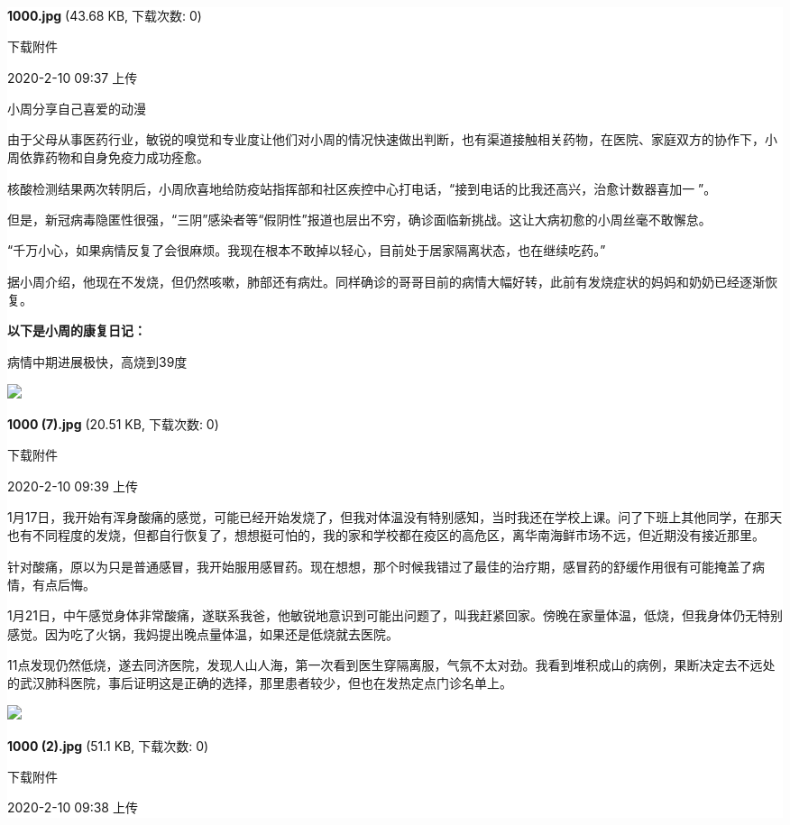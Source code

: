 
<strong>1000.jpg</strong> (43.68 KB, 下载次数: 0)

下载附件

2020-2-10 09:37 上传






小周分享自己喜爱的动漫


由于父母从事医药行业，敏锐的嗅觉和专业度让他们对小周的情况快速做出判断，也有渠道接触相关药物，在医院、家庭双方的协作下，小周依靠药物和自身免疫力成功痊愈。


核酸检测结果两次转阴后，小周欣喜地给防疫站指挥部和社区疾控中心打电话，“接到电话的比我还高兴，治愈计数器喜加一 ”。


但是，新冠病毒隐匿性很强，“三阴”感染者等“假阴性”报道也层出不穷，确诊面临新挑战。这让大病初愈的小周丝毫不敢懈怠。


“千万小心，如果病情反复了会很麻烦。我现在根本不敢掉以轻心，目前处于居家隔离状态，也在继续吃药。”


据小周介绍，他现在不发烧，但仍然咳嗽，肺部还有病灶。同样确诊的哥哥目前的病情大幅好转，此前有发烧症状的妈妈和奶奶已经逐渐恢复。

<strong>以下是小周的康复日记：</strong>


病情中期进展极快，高烧到39度

<img src="https://img.saraba1st.com/forum/202002/10/093932lizy4wahf4avf1av.jpg" referrerpolicy="no-referrer">


<strong>1000 (7).jpg</strong> (20.51 KB, 下载次数: 0)

下载附件

2020-2-10 09:39 上传






1月17日，我开始有浑身酸痛的感觉，可能已经开始发烧了，但我对体温没有特别感知，当时我还在学校上课。问了下班上其他同学，在那天也有不同程度的发烧，但都自行恢复了，想想挺可怕的，我的家和学校都在疫区的高危区，离华南海鲜市场不远，但近期没有接近那里。


针对酸痛，原以为只是普通感冒，我开始服用感冒药。现在想想，那个时候我错过了最佳的治疗期，感冒药的舒缓作用很有可能掩盖了病情，有点后悔。


1月21日，中午感觉身体非常酸痛，遂联系我爸，他敏锐地意识到可能出问题了，叫我赶紧回家。傍晚在家量体温，低烧，但我身体仍无特别感觉。因为吃了火锅，我妈提出晚点量体温，如果还是低烧就去医院。



11点发现仍然低烧，遂去同济医院，发现人山人海，第一次看到医生穿隔离服，气氛不太对劲。我看到堆积成山的病例，果断决定去不远处的武汉肺科医院，事后证明这是正确的选择，那里患者较少，但也在发热定点门诊名单上。


<img src="https://img.saraba1st.com/forum/202002/10/093851ddn8y0m9vj1d1npv.jpg" referrerpolicy="no-referrer">


<strong>1000 (2).jpg</strong> (51.1 KB, 下载次数: 0)

下载附件

2020-2-10 09:38 上传
